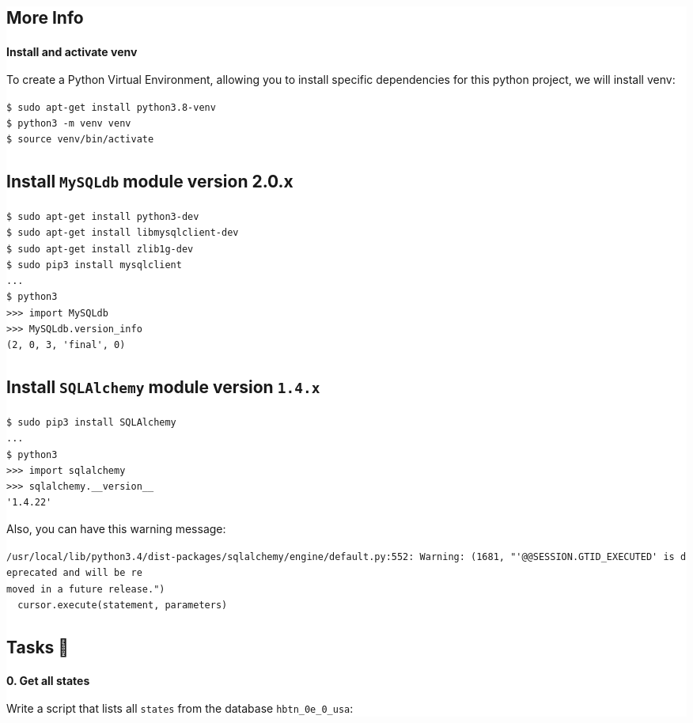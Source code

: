 ## More Info

**Install and activate venv**

To create a Python Virtual Environment, allowing you to install specific dependencies for this python project, we will install venv:

```
$ sudo apt-get install python3.8-venv
$ python3 -m venv venv
$ source venv/bin/activate
```

## Install `MySQLdb` module version 2.0.x

```
$ sudo apt-get install python3-dev
$ sudo apt-get install libmysqlclient-dev
$ sudo apt-get install zlib1g-dev
$ sudo pip3 install mysqlclient
...
$ python3
>>> import MySQLdb
>>> MySQLdb.version_info 
(2, 0, 3, 'final', 0)
```

## Install `SQLAlchemy` module version `1.4.x`

```
$ sudo pip3 install SQLAlchemy
...
$ python3
>>> import sqlalchemy
>>> sqlalchemy.__version__ 
'1.4.22'
```

Also, you can have this warning message:

```
/usr/local/lib/python3.4/dist-packages/sqlalchemy/engine/default.py:552: Warning: (1681, "'@@SESSION.GTID_EXECUTED' is deprecated and will be re
moved in a future release.")                                                                                                                    
  cursor.execute(statement, parameters)  
```

## Tasks :page_with_curl:

**0. Get all states**

Write a script that lists all `states` from the database `hbtn_0e_0_usa`:
